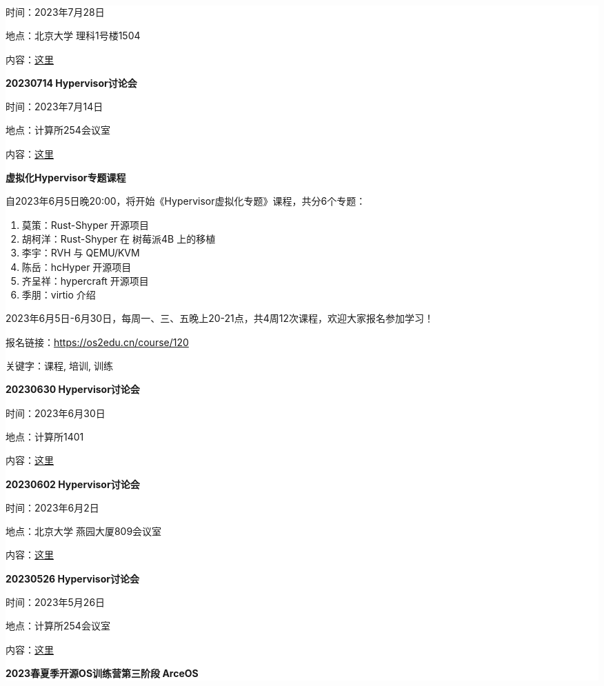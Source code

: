 时间：2023年7月28日

地点：北京大学 理科1号楼1504

内容：[这里](https://maillist.syswonder.org/archives/list/hypervisor@syswonder.org/thread/JWNXJJ7VSM3PJ4RMMWBIL7ZC3ELSY24F/)

<i class="fa-solid fa-user-group"></i> **20230714 Hypervisor讨论会**

时间：2023年7月14日

地点：计算所254会议室

内容：[这里](https://maillist.syswonder.org/archives/list/hypervisor@syswonder.org/thread/BS4GRKN77SHDDUBO53W5GJ6PK4WFRQME/)

<i class="fas fa-spinner fa-pulse"></i> <i class="fa-solid fa-chalkboard-user"></i> **虚拟化Hypervisor专题课程**

自2023年6月5日晚20:00，将开始《Hypervisor虚拟化专题》课程，共分6个专题：

1. 莫策：Rust-Shyper 开源项目
2. 胡柯洋：Rust-Shyper 在 树莓派4B 上的移植
3. 李宇：RVH 与 QEMU/KVM
4. 陈岳：hcHyper 开源项目
5. 齐呈祥：hypercraft 开源项目
6. 季朋：virtio 介绍

2023年6月5日-6月30日，每周一、三、五晚上20-21点，共4周12次课程，欢迎大家报名参加学习！

报名链接：https://os2edu.cn/course/120

关键字：课程, 培训, 训练

<i class="fa-solid fa-user-group"></i> **20230630 Hypervisor讨论会**

时间：2023年6月30日

地点：计算所1401

内容：[这里](https://maillist.syswonder.org/archives/list/hypervisor@syswonder.org/thread/VVKCKRZXARM3URYRLQZYN5ZJONMFOBWD/)

<i class="fa-solid fa-user-group"></i> **20230602 Hypervisor讨论会**

时间：2023年6月2日

地点：北京大学 燕园大厦809会议室

内容：[这里](https://maillist.syswonder.org/archives/list/hypervisor@syswonder.org/thread/7QDVJZBRAURG27QWQBSHT3HMTDGJKF5M/)

<i class="fa-solid fa-user-group"></i> **20230526 Hypervisor讨论会**

时间：2023年5月26日

地点：计算所254会议室

内容：[这里](https://maillist.syswonder.org/archives/list/hypervisor@syswonder.org/thread/Q3JXZA27GR6K2FZBIH4S5O2BJHQ4NL2X/)

<i class="fa-solid fa-chalkboard-user"></i> **2023春夏季开源OS训练营第三阶段 ArceOS**
